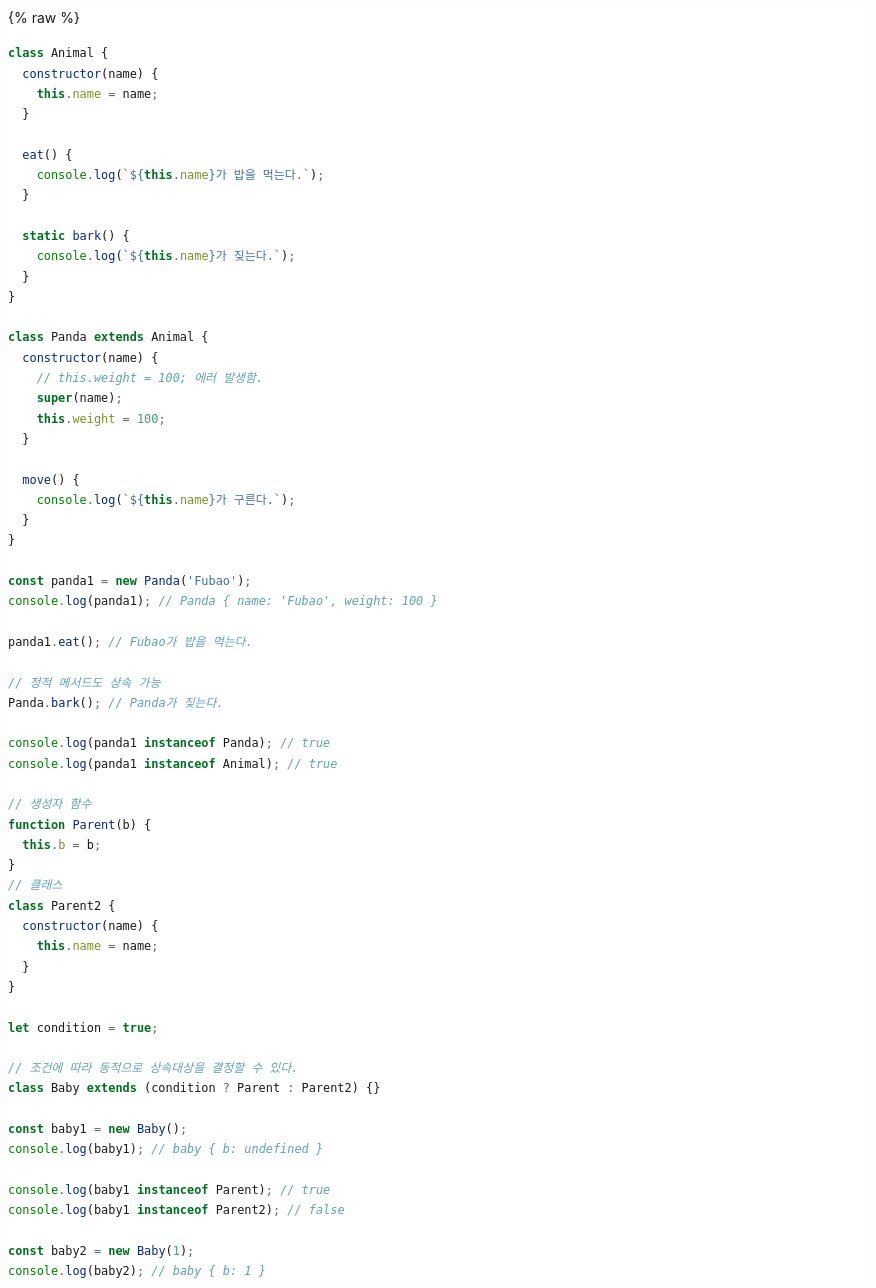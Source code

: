   {% raw %}
  ```javascript
  class Animal {
    constructor(name) {
      this.name = name;
    }

    eat() {
      console.log(`${this.name}가 밥을 먹는다.`);
    }

    static bark() {
      console.log(`${this.name}가 짖는다.`);
    }
  }

  class Panda extends Animal {
    constructor(name) {
      // this.weight = 100; 에러 발생함.
      super(name);
      this.weight = 100;
    }

    move() {
      console.log(`${this.name}가 구른다.`);
    }
  }

  const panda1 = new Panda('Fubao');
  console.log(panda1); // Panda { name: 'Fubao', weight: 100 }

  panda1.eat(); // Fubao가 밥을 먹는다.

  // 정적 메서드도 상속 가능
  Panda.bark(); // Panda가 짖는다.

  console.log(panda1 instanceof Panda); // true
  console.log(panda1 instanceof Animal); // true

  // 생성자 함수
  function Parent(b) {
    this.b = b;
  }
  // 클래스
  class Parent2 {
    constructor(name) {
      this.name = name;
    }
  }

  let condition = true;

  // 조건에 따라 동적으로 상속대상을 결정할 수 있다.
  class Baby extends (condition ? Parent : Parent2) {}

  const baby1 = new Baby();
  console.log(baby1); // baby { b: undefined }

  console.log(baby1 instanceof Parent); // true
  console.log(baby1 instanceof Parent2); // false

  const baby2 = new Baby(1);
  console.log(baby2); // baby { b: 1 }
  ```